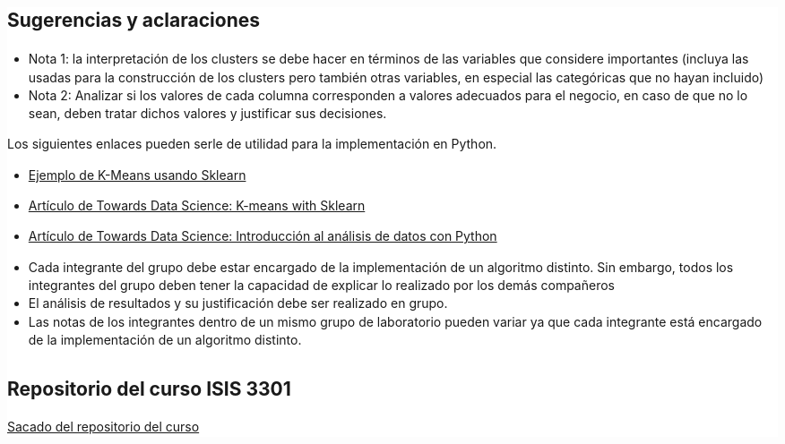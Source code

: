 ## <a name="sugerencias"></a> Sugerencias y aclaraciones

 - Nota 1: la interpretación de los clusters se debe hacer en términos de las variables que considere importantes (incluya las usadas para la construcción de los clusters
 pero también otras variables, en especial las categóricas que no hayan incluido)
 - Nota 2: Analizar si los valores de cada columna corresponden a valores adecuados para el negocio, en caso de que no lo sean, deben tratar dichos valores y justificar sus decisiones.

Los siguientes enlaces pueden serle de utilidad para la implementación en Python. 

* [Ejemplo de K-Means usando Sklearn](https://jakevdp.github.io/PythonDataScienceHandbook/05.11-k-means.html)

* [Artículo de Towards Data Science: K-means with Sklearn](https://towardsdatascience.com/k-means-clustering-with-scikit-learn-6b47a369a83c)

* [Artículo de Towards Data Science: Introducción al análisis de datos con Python](https://towardsdatascience.com/tips-and-tricks-for-fast-data-analysis-in-python-f108ad32fa90) 

 - Cada integrante del grupo debe estar encargado de la implementación de un algoritmo distinto. Sin embargo, todos los integrantes del grupo
deben tener la capacidad de explicar lo realizado por los demás compañeros
 - El análisis de resultados y su justificación debe ser realizado en grupo.
 - Las notas de los integrantes dentro de un mismo grupo de laboratorio pueden variar ya que cada integrante está encargado de la implementación de un algoritmo distinto. 

## Repositorio del curso ISIS 3301
[Sacado del repositorio del curso](https://gitlab.virtual.uniandes.edu.co/ISIS3301/laboratorios/tree/master/202310/Lab%201%20-%20Clustering)
